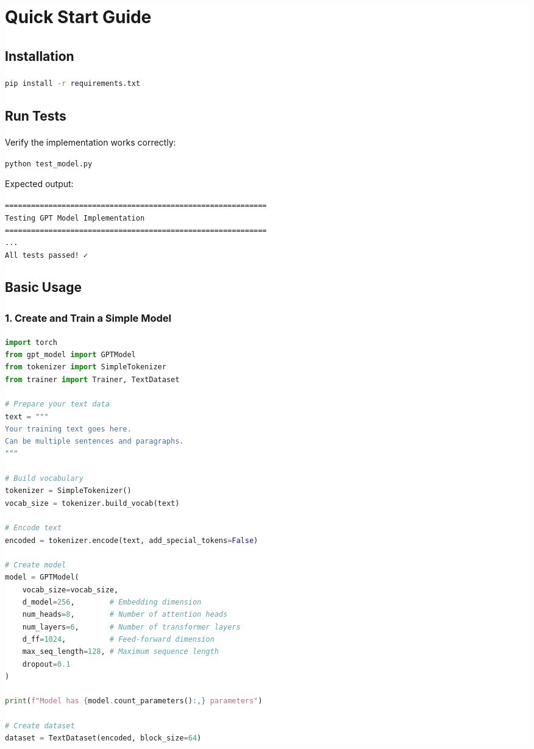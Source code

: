 # Quick Start Guide

## Installation

```bash
pip install -r requirements.txt
```

## Run Tests

Verify the implementation works correctly:

```bash
python test_model.py
```

Expected output:
```
============================================================
Testing GPT Model Implementation
============================================================
...
All tests passed! ✓
```

## Basic Usage

### 1. Create and Train a Simple Model

```python
import torch
from gpt_model import GPTModel
from tokenizer import SimpleTokenizer
from trainer import Trainer, TextDataset

# Prepare your text data
text = """
Your training text goes here.
Can be multiple sentences and paragraphs.
"""

# Build vocabulary
tokenizer = SimpleTokenizer()
vocab_size = tokenizer.build_vocab(text)

# Encode text
encoded = tokenizer.encode(text, add_special_tokens=False)

# Create model
model = GPTModel(
    vocab_size=vocab_size,
    d_model=256,        # Embedding dimension
    num_heads=8,        # Number of attention heads
    num_layers=6,       # Number of transformer layers
    d_ff=1024,          # Feed-forward dimension
    max_seq_length=128, # Maximum sequence length
    dropout=0.1
)

print(f"Model has {model.count_parameters():,} parameters")

# Create dataset
dataset = TextDataset(encoded, block_size=64)
```